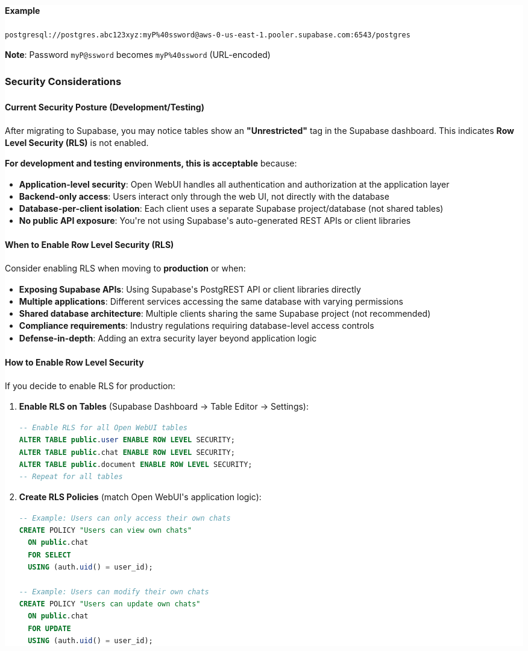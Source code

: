 #### Example

```
postgresql://postgres.abc123xyz:myP%40ssword@aws-0-us-east-1.pooler.supabase.com:6543/postgres
```

**Note**: Password `myP@ssword` becomes `myP%40ssword` (URL-encoded)

### Security Considerations

#### Current Security Posture (Development/Testing)

After migrating to Supabase, you may notice tables show an **"Unrestricted"** tag in the Supabase dashboard. This indicates **Row Level Security (RLS)** is not enabled.

**For development and testing environments, this is acceptable** because:

- **Application-level security**: Open WebUI handles all authentication and authorization at the application layer
- **Backend-only access**: Users interact only through the web UI, not directly with the database
- **Database-per-client isolation**: Each client uses a separate Supabase project/database (not shared tables)
- **No public API exposure**: You're not using Supabase's auto-generated REST APIs or client libraries

#### When to Enable Row Level Security (RLS)

Consider enabling RLS when moving to **production** or when:

- **Exposing Supabase APIs**: Using Supabase's PostgREST API or client libraries directly
- **Multiple applications**: Different services accessing the same database with varying permissions
- **Shared database architecture**: Multiple clients sharing the same Supabase project (not recommended)
- **Compliance requirements**: Industry regulations requiring database-level access controls
- **Defense-in-depth**: Adding an extra security layer beyond application logic

#### How to Enable Row Level Security

If you decide to enable RLS for production:

1. **Enable RLS on Tables** (Supabase Dashboard → Table Editor → Settings):
   ```sql
   -- Enable RLS for all Open WebUI tables
   ALTER TABLE public.user ENABLE ROW LEVEL SECURITY;
   ALTER TABLE public.chat ENABLE ROW LEVEL SECURITY;
   ALTER TABLE public.document ENABLE ROW LEVEL SECURITY;
   -- Repeat for all tables
   ```

2. **Create RLS Policies** (match Open WebUI's application logic):
   ```sql
   -- Example: Users can only access their own chats
   CREATE POLICY "Users can view own chats"
     ON public.chat
     FOR SELECT
     USING (auth.uid() = user_id);

   -- Example: Users can modify their own chats
   CREATE POLICY "Users can update own chats"
     ON public.chat
     FOR UPDATE
     USING (auth.uid() = user_id);
   ```
